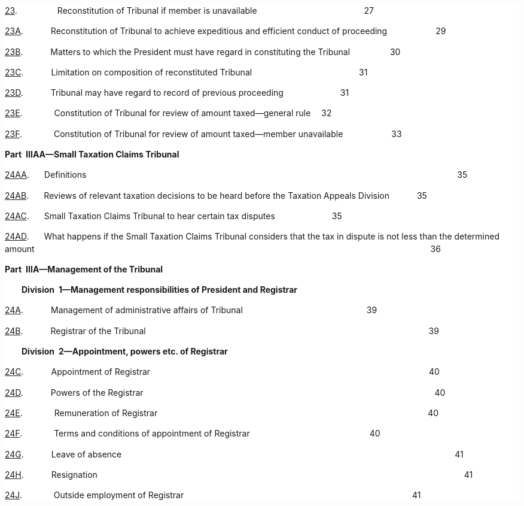 [23](#23).          Reconstitution of Tribunal if member is unavailable                          27

[23A](#23A).       Reconstitution of Tribunal to achieve expeditious and efficient conduct of proceeding            29

[23B](#23B).       Matters to which the President must have regard in constituting the Tribunal          30

[23C](#23C).       Limitation on composition of reconstituted Tribunal                          31

[23D](#23D).       Tribunal may have regard to record of previous proceeding              31

[23E](#23E).        Constitution of Tribunal for review of amount taxed—general rule   32

[23F](#23F).        Constitution of Tribunal for review of amount taxed—member unavailable            33

**Part IIIAA—Small Taxation Claims Tribunal**

[24AA](#24AA).    Definitions                                                                                         35

[24AB](#24AB).    Reviews of relevant taxation decisions to be heard before the Taxation Appeals Division       35

[24AC](#24AC).    Small Taxation Claims Tribunal to hear certain tax disputes              35

[24AD](#24AD).    What happens if the Small Taxation Claims Tribunal considers that the tax in dispute is not less than the determined amount                                                                                               36

**Part IIIA—Management of the Tribunal** 

    **Division 1—Management responsibilities of President and Registrar**

[24A](#24A).       Management of administrative affairs of Tribunal                              39

[24B](#24B).       Registrar of the Tribunal                                                                    39

    **Division 2—Appointment, powers etc. of Registrar**

[24C](#24C).       Appointment of Registrar                                                                   40

[24D](#24D).       Powers of the Registrar                                                                      40

[24E](#24E).        Remuneration of Registrar                                                                 40

[24F](#24F).        Terms and conditions of appointment of Registrar                             40

[24G](#24G).       Leave of absence                                                                                41

[24H](#24H).       Resignation                                                                                        41

[24J](#24J).        Outside employment of Registrar                                                       41
